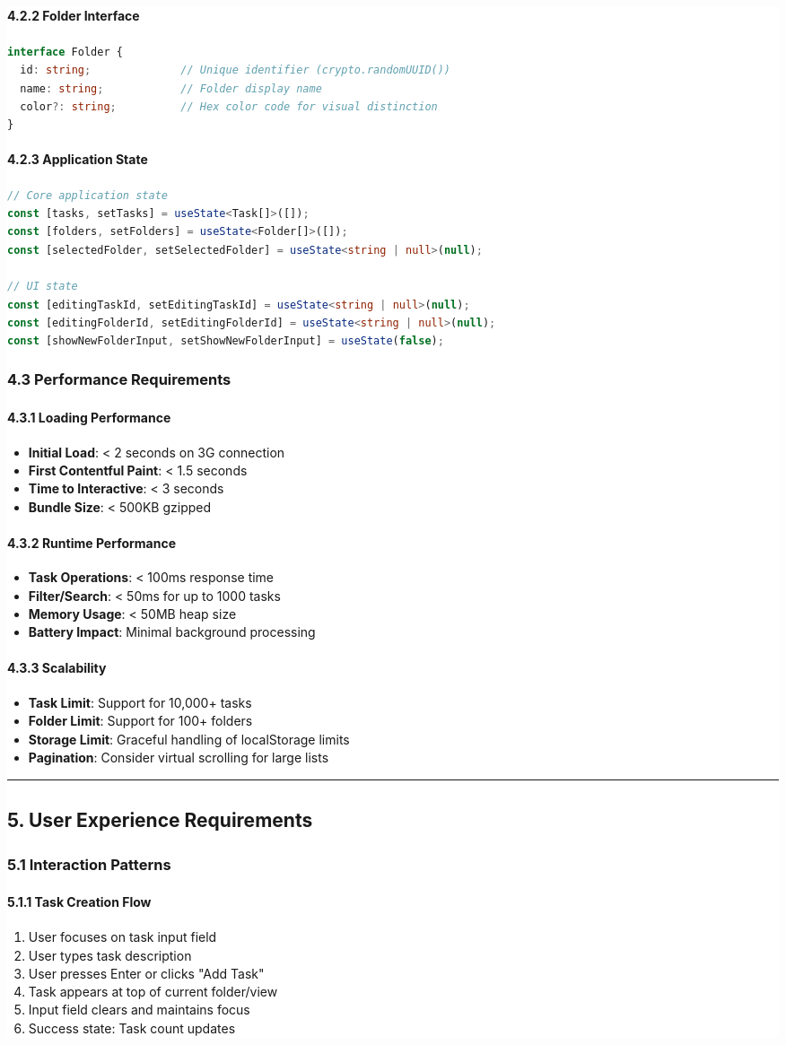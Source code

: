 #### 4.2.2 Folder Interface
```typescript
interface Folder {
  id: string;              // Unique identifier (crypto.randomUUID())
  name: string;            // Folder display name
  color?: string;          // Hex color code for visual distinction
}
```

#### 4.2.3 Application State
```typescript
// Core application state
const [tasks, setTasks] = useState<Task[]>([]);
const [folders, setFolders] = useState<Folder[]>([]);
const [selectedFolder, setSelectedFolder] = useState<string | null>(null);

// UI state
const [editingTaskId, setEditingTaskId] = useState<string | null>(null);
const [editingFolderId, setEditingFolderId] = useState<string | null>(null);
const [showNewFolderInput, setShowNewFolderInput] = useState(false);
```

### 4.3 Performance Requirements

#### 4.3.1 Loading Performance
- **Initial Load**: < 2 seconds on 3G connection
- **First Contentful Paint**: < 1.5 seconds
- **Time to Interactive**: < 3 seconds
- **Bundle Size**: < 500KB gzipped

#### 4.3.2 Runtime Performance
- **Task Operations**: < 100ms response time
- **Filter/Search**: < 50ms for up to 1000 tasks
- **Memory Usage**: < 50MB heap size
- **Battery Impact**: Minimal background processing

#### 4.3.3 Scalability
- **Task Limit**: Support for 10,000+ tasks
- **Folder Limit**: Support for 100+ folders
- **Storage Limit**: Graceful handling of localStorage limits
- **Pagination**: Consider virtual scrolling for large lists

---

## 5. User Experience Requirements

### 5.1 Interaction Patterns

#### 5.1.1 Task Creation Flow
1. User focuses on task input field
2. User types task description
3. User presses Enter or clicks "Add Task"
4. Task appears at top of current folder/view
5. Input field clears and maintains focus
6. Success state: Task count updates
